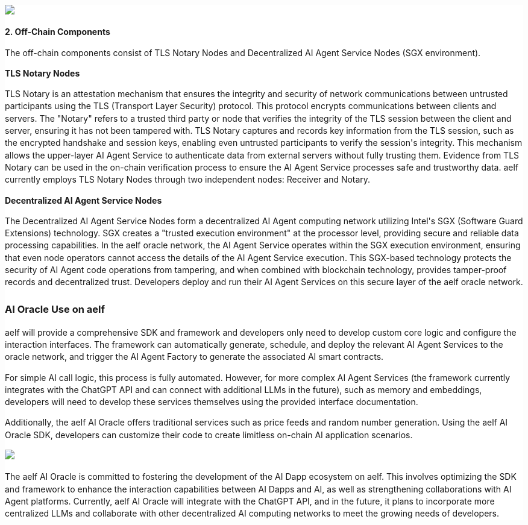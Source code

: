 ![](/img/screenshot_2024-07-17_at_3.33.46_pm.png)

**2. Off-Chain Components**

The off-chain components consist of TLS Notary Nodes and Decentralized AI Agent Service Nodes (SGX environment).

**TLS Notary Nodes**

TLS Notary is an attestation mechanism that ensures the integrity and security of network communications between untrusted participants using the TLS (Transport Layer Security) protocol. This protocol encrypts communications between clients and servers. The "Notary" refers to a trusted third party or node that verifies the integrity of the TLS session between the client and server, ensuring it has not been tampered with. TLS Notary captures and records key information from the TLS session, such as the encrypted handshake and session keys, enabling even untrusted participants to verify the session's integrity. This mechanism allows the upper-layer AI Agent Service to authenticate data from external servers without fully trusting them. Evidence from TLS Notary can be used in the on-chain verification process to ensure the AI Agent Service processes safe and trustworthy data. aelf currently employs TLS Notary Nodes through two independent nodes: Receiver and Notary.

**Decentralized AI Agent Service Nodes**

The Decentralized AI Agent Service Nodes form a decentralized AI Agent computing network utilizing Intel's SGX (Software Guard Extensions) technology. SGX creates a "trusted execution environment" at the processor level, providing secure and reliable data processing capabilities. In the aelf oracle network, the AI Agent Service operates within the SGX execution environment, ensuring that even node operators cannot access the details of the AI Agent Service execution. This SGX-based technology protects the security of AI Agent code operations from tampering, and when combined with blockchain technology, provides tamper-proof records and decentralized trust. Developers deploy and run their AI Agent Services on this secure layer of the aelf oracle network.

### AI Oracle Use on aelf

aelf will provide a comprehensive SDK and framework and developers only need to develop custom core logic and configure the interaction interfaces. The framework can automatically generate, schedule, and deploy the relevant AI Agent Services to the oracle network, and trigger the AI Agent Factory to generate the associated AI smart contracts.

For simple AI call logic, this process is fully automated. However, for more complex AI Agent Services (the framework currently integrates with the ChatGPT API and can connect with additional LLMs in the future), such as memory and embeddings, developers will need to develop these services themselves using the provided interface documentation.

Additionally, the aelf AI Oracle offers traditional services such as price feeds and random number generation. Using the aelf AI Oracle SDK, developers can customize their code to create limitless on-chain AI application scenarios.

![](/img/screenshot_2024-07-17_at_3.38.45_pm.png)

 The aelf AI Oracle is committed to fostering the development of the AI Dapp ecosystem on aelf. This involves optimizing the SDK and framework to enhance the interaction capabilities between AI Dapps and AI, as well as strengthening collaborations with AI Agent platforms. Currently, aelf AI Oracle will integrate with the ChatGPT API, and in the future, it plans to incorporate more centralized LLMs and collaborate with other decentralized AI computing networks to meet the growing needs of developers.
